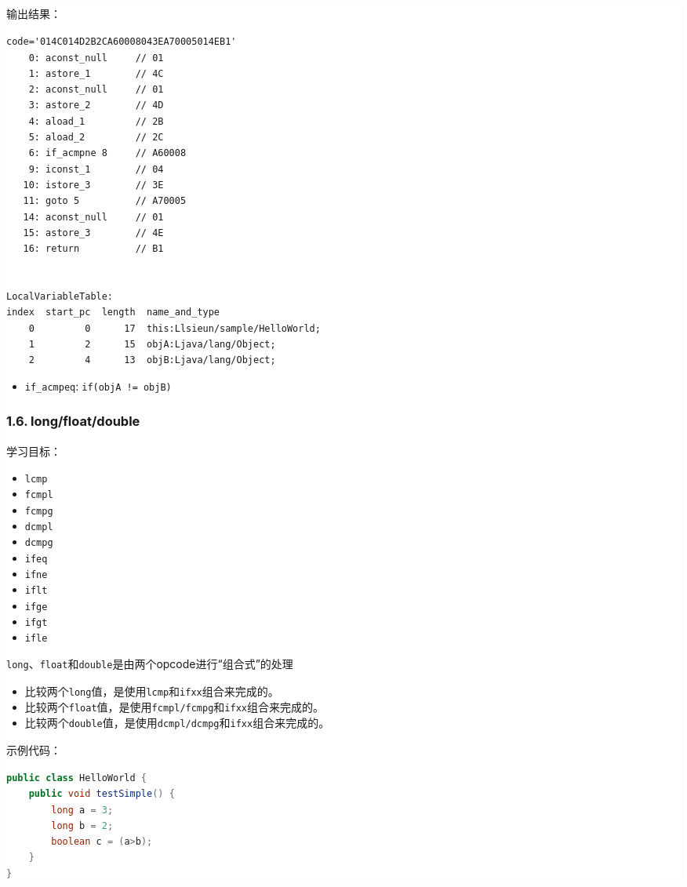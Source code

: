 输出结果：

```txt
code='014C014D2B2CA60008043EA70005014EB1'
    0: aconst_null     // 01
    1: astore_1        // 4C
    2: aconst_null     // 01
    3: astore_2        // 4D
    4: aload_1         // 2B
    5: aload_2         // 2C
    6: if_acmpne 8     // A60008
    9: iconst_1        // 04
   10: istore_3        // 3E
   11: goto 5          // A70005
   14: aconst_null     // 01
   15: astore_3        // 4E
   16: return          // B1


LocalVariableTable:
index  start_pc  length  name_and_type
    0         0      17  this:Llsieun/sample/HelloWorld;
    1         2      15  objA:Ljava/lang/Object;
    2         4      13  objB:Ljava/lang/Object;
```

- `if_acmpeq`: `if(objA != objB)`

### 1.6. long/float/double

学习目标：

- `lcmp`
- `fcmpl`
- `fcmpg`
- `dcmpl`
- `dcmpg`
- `ifeq`
- `ifne`
- `iflt`
- `ifge`
- `ifgt`
- `ifle`

`long`、`float`和`double`是由两个opcode进行“组合式”的处理

- 比较两个`long`值，是使用`lcmp`和`ifxx`组合来完成的。
- 比较两个`float`值，是使用`fcmpl/fcmpg`和`ifxx`组合来完成的。
- 比较两个`double`值，是使用`dcmpl/dcmpg`和`ifxx`组合来完成的。

示例代码：

```java
public class HelloWorld {
    public void testSimple() {
        long a = 3;
        long b = 2;
        boolean c = (a>b);
    }
}
```

